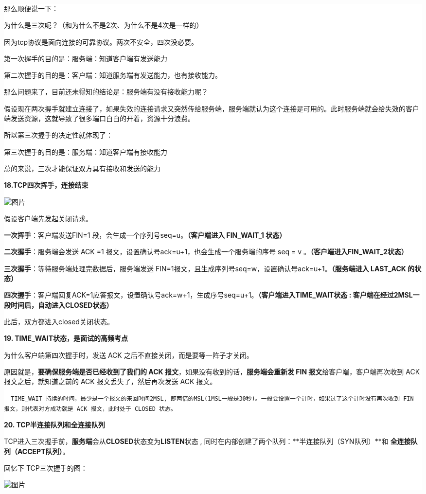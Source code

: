 

那么顺便说一下：

为什么是三次呢？（和为什么不是2次、为什么不是4次是一样的）

因为tcp协议是面向连接的可靠协议。两次不安全，四次没必要。

第一次握手的目的是：服务端：知道客户端有发送能力

第二次握手的目的是：客户端：知道服务端有发送能力，也有接收能力。

那么问题来了，目前还未得知的结论是：服务端有没有接收能力呢？

假设现在两次握手就建立连接了，如果失效的连接请求又突然传给服务端，服务端就认为这个连接是可用的。此时服务端就会给失效的客户端发送资源，这就导致了很多端口白白的开着，资源十分浪费。

所以第三次握手的决定性就体现了：    

第三次握手的目的是：服务端：知道客户端有接收能力

总的来说，三次才能保证双方具有接收和发送的能力



**18.TCP四次挥手，连接结束**

![图片](https://raw.githubusercontent.com/yinhuiSpace/picgoimg/main/img/202409210920889.png)

假设客户端先发起关闭请求。

**一次挥手**：客户端发送FIN=1 段，会生成一个序列号seq=u。**（客户端进入 FIN_WAIT_1 状态）**

**二次握手**：服务端会发送 ACK =1 报文，设置确认号ack=u+1，也会生成一个服务端的序号 seq = v 。**（客户端进入FIN_WAIT_2状态）**

**三次握手**：等待服务端处理完数据后，服务端发送 FIN=1报文，且生成序列号seq=w，设置确认号ack=u+1。**（服务端进入 LAST_ACK 的状态）**

**四次握手**：客户端回复ACK=1应答报文，设置确认号ack=w+1，生成序号seq=u+1。**（客户端进入TIME_WAIT状态 : 客户端在经过2MSL一段时间后，自动进入CLOSED状态）**

此后，双方都进入closed关闭状态。



**19. TIME_WAIT状态，是面试的高频考点**

为什么客户端第四次握手时，发送 ACK 之后不直接关闭，而是要等一阵子才关闭。

原因就是，**要确保服务端是否已经收到了我们的 ACK 报文**，如果没有收到的话，**服务端会重新发 FIN 报文**给客户端，客户端再次收到 ACK 报文之后，就知道之前的 ACK 报文丢失了，然后再次发送 ACK 报文。

```
  TIME_WAIT 持续的时间，最少是一个报文的来回时间2MSL, 即两倍的MSL(1MSL一般是30秒)。一般会设置一个计时，如果过了这个计时没有再次收到 FIN 报文，则代表对方成功就是 ACK 报文，此时处于 CLOSED 状态。
```



**20. TCP半连接队列和全连接队列**

TCP进入三次握手前，**服务端**会从**CLOSED**状态变为**LISTEN**状态 , 同时在内部创建了两个队列：**半连接队列（SYN队列）**和  **全连接队列（ACCEPT队列）**。

回忆下 TCP三次握手的图：

![图片](https://mmbiz.qpic.cn/mmbiz_png/e7qSbfa9dbf85nGbgeyBqys0QBiciaKMBS1ZuNfSdGqohFsbKhZdkQJZ8rlIKrDucy3RqkWYpsmpD3icf4fK5308A/640?wx_fmt=png&tp=wxpic&wxfrom=5&wx_lazy=1&wx_co=1)
